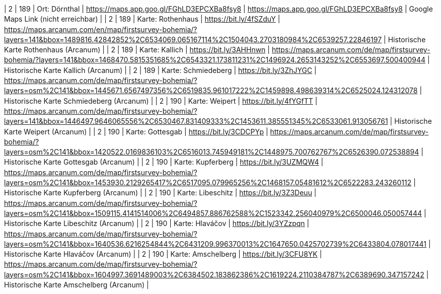 |      2 |     189 | Ort: Dörnthal                     | https://maps.app.goo.gl/FGhLD3EPCXBa8fsy8                              | https://maps.app.goo.gl/FGhLD3EPCXBa8fsy8                                                                                                                                               | Google Maps Link (nicht erreichbar)                             |
|      2 |     189 | Karte: Rothenhaus                 | https://bit.ly/4fSZduY                                                 | https://maps.arcanum.com/en/map/firstsurvey-bohemia/?layers=141&bbox=1489816.42842852%2C6534069.065167114%2C1504043.2703180984%2C6539257.22846197                                       | Historische Karte Rothenhaus (Arcanum)                          |
|      2 |     189 | Karte: Kallich                    | https://bit.ly/3AHHnwn                                                 | https://maps.arcanum.com/de/map/firstsurvey-bohemia/?layers=141&bbox=1468470.5815351685%2C6543321.173811231%2C1496924.2653143252%2C6553697.500400944                                    | Historische Karte Kallich (Arcanum)                             |
|      2 |     189 | Karte: Schmiedeberg               | https://bit.ly/3ZhJYGC                                                 | https://maps.arcanum.com/de/map/firstsurvey-bohemia/?layers=osm%2C141&bbox=1445671.6567497356%2C6519835.961017222%2C1459898.498639314%2C6525024.124312078                               | Historische Karte Schmiedeberg (Arcanum)                        |
|      2 |     190 | Karte: Weipert                    | https://bit.ly/4fYGfTT                                                 | https://maps.arcanum.com/de/map/firstsurvey-bohemia/?layers=141&bbox=1446497.9646065556%2C6530467.831409333%2C1453611.385551345%2C6533061.913056761                                     | Historische Karte Weipert (Arcanum)                             |
|      2 |     190 | Karte: Gottesgab                  | https://bit.ly/3CDCPYp                                                 | https://maps.arcanum.com/de/map/firstsurvey-bohemia/?layers=osm%2C141&bbox=1420522.0169836103%2C6516013.745949181%2C1448975.700762767%2C6526390.072538894                               | Historische Karte Gottesgab (Arcanum)                           |
|      2 |     190 | Karte: Kupferberg                 | https://bit.ly/3UZMQW4                                                 | https://maps.arcanum.com/de/map/firstsurvey-bohemia/?layers=osm%2C141&bbox=1453930.2129265417%2C6517095.079965256%2C1468157.05481612%2C6522283.243260112                                | Historische Karte Kupferberg (Arcanum)                          |
|      2 |     190 | Karte: Libeschitz                 | https://bit.ly/3Z3Deuu                                                 | https://maps.arcanum.com/de/map/firstsurvey-bohemia/?layers=osm%2C141&bbox=1509115.4141514006%2C6494857.886762588%2C1523342.256040979%2C6500046.050057444                               | Historische Karte Libeschitz (Arcanum)                          |
|      2 |     190 | Karte: Hlaváčov                   | https://bit.ly/3YZzpqn                                                 | https://maps.arcanum.com/de/map/firstsurvey-bohemia/?layers=osm%2C141&bbox=1640536.6216254844%2C6431209.996370013%2C1647650.0425702739%2C6433804.078017441                              | Historische Karte Hlaváčov (Arcanum)                            |
|      2 |     190 | Karte: Amschelberg                | https://bit.ly/3CFU8YK                                                 | https://maps.arcanum.com/de/map/firstsurvey-bohemia/?layers=osm%2C141&bbox=1604997.3691489003%2C6384502.183862386%2C1619224.2110384787%2C6389690.347157242                              | Historische Karte Amschelberg (Arcanum)                         |

